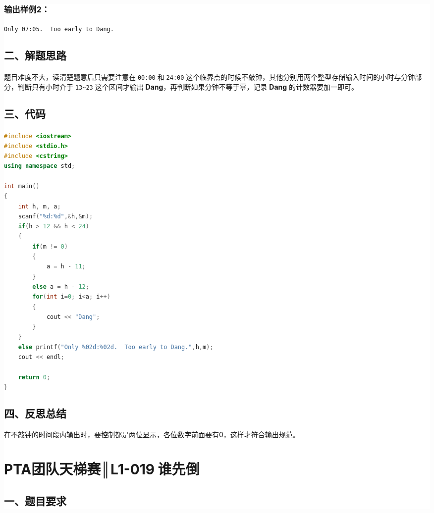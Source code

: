 ### 输出样例2：

```out
Only 07:05.  Too early to Dang.
```

## 二、解题思路

题目难度不大，读清楚题意后只需要注意在 `00:00` 和 `24:00` 这个临界点的时候不敲钟，其他分别用两个整型存储输入时间的小时与分钟部分，判断只有小时介于 `13~23` 这个区间才输出 **Dang**，再判断如果分钟不等于零，记录 **Dang** 的计数器要加一即可。

## 三、代码

```c++
#include <iostream>
#include <stdio.h>
#include <cstring>
using namespace std;

int main()
{
    int h, m, a;
    scanf("%d:%d",&h,&m);
    if(h > 12 && h < 24)
    {
        if(m != 0)
        {
            a = h - 11;
        }
        else a = h - 12;
        for(int i=0; i<a; i++)
        {
            cout << "Dang";
        }
    }
    else printf("Only %02d:%02d.  Too early to Dang.",h,m);
    cout << endl;

    return 0;
}

```

## 四、反思总结

在不敲钟的时间段内输出时，要控制都是两位显示，各位数字前面要有0，这样才符合输出规范。

# PTA团队天梯赛║L1-019 **谁先倒**

## 一、题目要求
